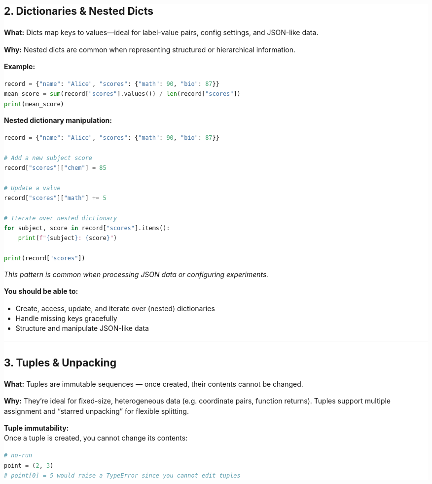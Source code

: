 
## 2. Dictionaries & Nested Dicts

**What:** Dicts map keys to values—ideal for label-value pairs, config settings, and JSON-like data.

**Why:** Nested dicts are common when representing structured or hierarchical information.

**Example:**

```python
record = {"name": "Alice", "scores": {"math": 90, "bio": 87}}
mean_score = sum(record["scores"].values()) / len(record["scores"])
print(mean_score)
```

**Nested dictionary manipulation:**

```python
record = {"name": "Alice", "scores": {"math": 90, "bio": 87}}

# Add a new subject score
record["scores"]["chem"] = 85

# Update a value
record["scores"]["math"] += 5

# Iterate over nested dictionary
for subject, score in record["scores"].items():
    print(f"{subject}: {score}")

print(record["scores"])
```
*This pattern is common when processing JSON data or configuring experiments.*

**You should be able to:**  
- Create, access, update, and iterate over (nested) dictionaries  
- Handle missing keys gracefully  
- Structure and manipulate JSON-like data

---

## 3. Tuples & Unpacking

**What:** Tuples are immutable sequences — once created, their contents cannot be changed.

**Why:** They’re ideal for fixed-size, heterogeneous data (e.g. coordinate pairs, function returns). Tuples support multiple assignment and “starred unpacking” for flexible splitting.

**Tuple immutability:**  
Once a tuple is created, you cannot change its contents:
```python
# no-run
point = (2, 3)
# point[0] = 5 would raise a TypeError since you cannot edit tuples
```
